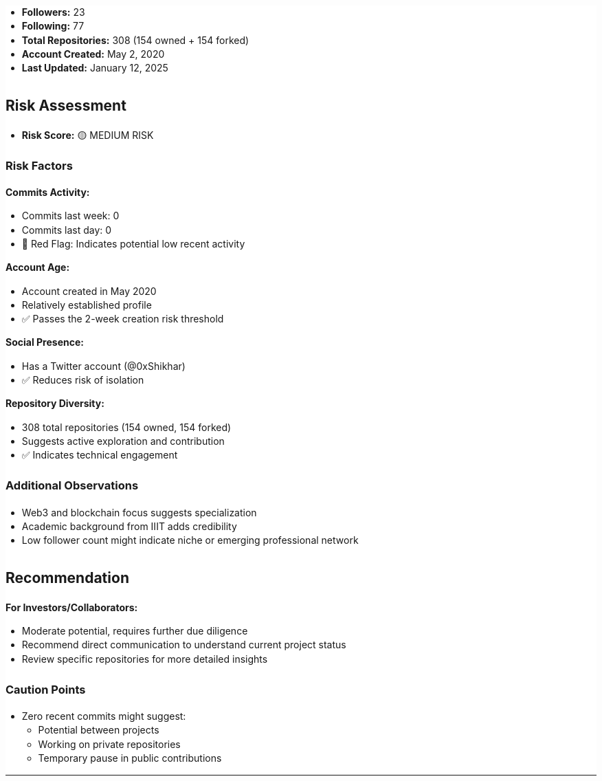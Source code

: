 - **Followers:** 23
- **Following:** 77
- **Total Repositories:** 308 (154 owned + 154 forked)
- **Account Created:** May 2, 2020
- **Last Updated:** January 12, 2025

## Risk Assessment

- **Risk Score:** 🟡 MEDIUM RISK

### Risk Factors

**Commits Activity:**

- Commits last week: 0
- Commits last day: 0
- 🚩 Red Flag: Indicates potential low recent activity

**Account Age:**

- Account created in May 2020
- Relatively established profile
- ✅ Passes the 2-week creation risk threshold

**Social Presence:**

- Has a Twitter account (@0xShikhar)
- ✅ Reduces risk of isolation

**Repository Diversity:**

- 308 total repositories (154 owned, 154 forked)
- Suggests active exploration and contribution
- ✅ Indicates technical engagement

### Additional Observations

- Web3 and blockchain focus suggests specialization
- Academic background from IIIT adds credibility
- Low follower count might indicate niche or emerging professional network

## Recommendation

**For Investors/Collaborators:**

- Moderate potential, requires further due diligence
- Recommend direct communication to understand current project status
- Review specific repositories for more detailed insights

### Caution Points

- Zero recent commits might suggest:
  - Potential between projects
  - Working on private repositories
  - Temporary pause in public contributions

---
